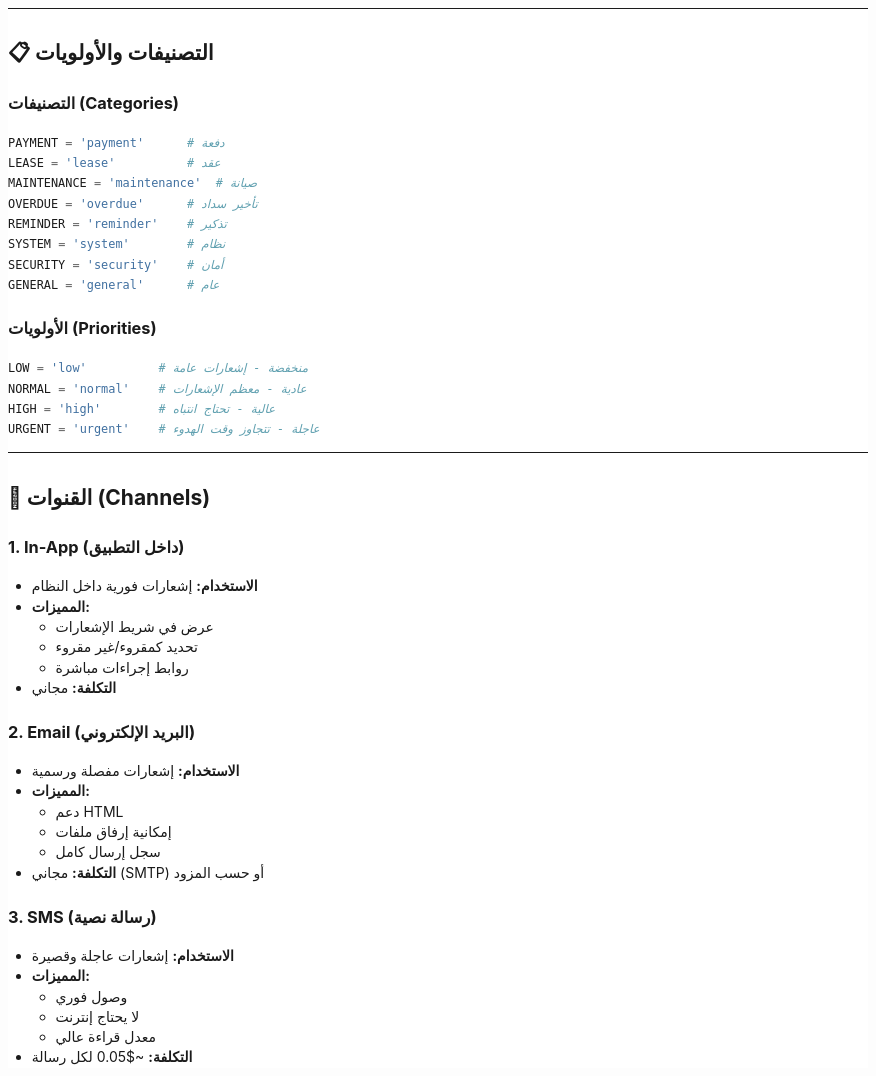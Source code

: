 
---

## 📋 التصنيفات والأولويات

### التصنيفات (Categories)
```python
PAYMENT = 'payment'      # دفعة
LEASE = 'lease'          # عقد
MAINTENANCE = 'maintenance'  # صيانة
OVERDUE = 'overdue'      # تأخير سداد
REMINDER = 'reminder'    # تذكير
SYSTEM = 'system'        # نظام
SECURITY = 'security'    # أمان
GENERAL = 'general'      # عام
```

### الأولويات (Priorities)
```python
LOW = 'low'          # منخفضة - إشعارات عامة
NORMAL = 'normal'    # عادية - معظم الإشعارات
HIGH = 'high'        # عالية - تحتاج انتباه
URGENT = 'urgent'    # عاجلة - تتجاوز وقت الهدوء
```

---

## 🎨 القنوات (Channels)

### 1. In-App (داخل التطبيق)
- **الاستخدام:** إشعارات فورية داخل النظام
- **المميزات:** 
  - عرض في شريط الإشعارات
  - تحديد كمقروء/غير مقروء
  - روابط إجراءات مباشرة
- **التكلفة:** مجاني

### 2. Email (البريد الإلكتروني)
- **الاستخدام:** إشعارات مفصلة ورسمية
- **المميزات:**
  - دعم HTML
  - إمكانية إرفاق ملفات
  - سجل إرسال كامل
- **التكلفة:** مجاني (SMTP) أو حسب المزود

### 3. SMS (رسالة نصية)
- **الاستخدام:** إشعارات عاجلة وقصيرة
- **المميزات:**
  - وصول فوري
  - لا يحتاج إنترنت
  - معدل قراءة عالي
- **التكلفة:** ~$0.05 لكل رسالة
